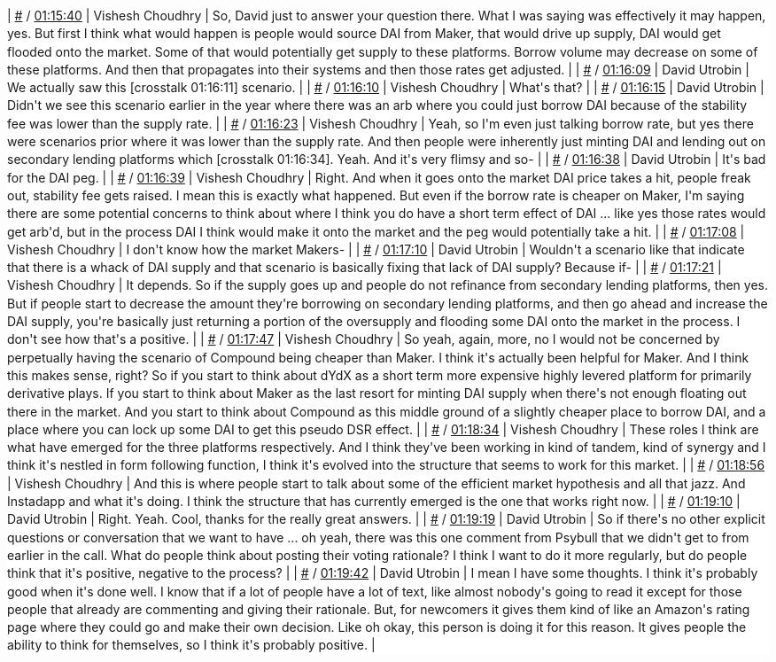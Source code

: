 | [\#](episode-45.md#011540) / [01:15:40](https://www.youtube.com/watch?v=YYb3xB_WCfQ&t=01h15m40s) | Vishesh Choudhry | So, David just to answer your question there. What I was saying was effectively it may happen, yes. But first I think what would happen is people would source DAI from Maker, that would drive up supply, DAI would get flooded onto the market. Some of that would potentially get supply to these platforms. Borrow volume may decrease on some of these platforms. And then that propagates into their systems and then those rates get adjusted. |
| [\#](episode-45.md#011609) / [01:16:09](https://www.youtube.com/watch?v=YYb3xB_WCfQ&t=01h16m09s) | David Utrobin | We actually saw this \[crosstalk 01:16:11\] scenario. |
| [\#](episode-45.md#011610) / [01:16:10](https://www.youtube.com/watch?v=YYb3xB_WCfQ&t=01h16m10s) | Vishesh Choudhry | What's that? |
| [\#](episode-45.md#011615) / [01:16:15](https://www.youtube.com/watch?v=YYb3xB_WCfQ&t=01h16m15s) | David Utrobin | Didn't we see this scenario earlier in the year where there was an arb where you could just borrow DAI because of the stability fee was lower than the supply rate. |
| [\#](episode-45.md#011623) / [01:16:23](https://www.youtube.com/watch?v=YYb3xB_WCfQ&t=01h16m23s) | Vishesh Choudhry | Yeah, so I'm even just talking borrow rate, but yes there were scenarios prior where it was lower than the supply rate. And then people were inherently just minting DAI and lending out on secondary lending platforms which \[crosstalk 01:16:34\]. Yeah. And it's very flimsy and so- |
| [\#](episode-45.md#011638) / [01:16:38](https://www.youtube.com/watch?v=YYb3xB_WCfQ&t=01h16m38s) | David Utrobin | It's bad for the DAI peg. |
| [\#](episode-45.md#011639) / [01:16:39](https://www.youtube.com/watch?v=YYb3xB_WCfQ&t=01h16m39s) | Vishesh Choudhry | Right. And when it goes onto the market DAI price takes a hit, people freak out, stability fee gets raised. I mean this is exactly what happened. But even if the borrow rate is cheaper on Maker, I'm saying there are some potential concerns to think about where I think you do have a short term effect of DAI ... like yes those rates would get arb'd, but in the process DAI I think would make it onto the market and the peg would potentially take a hit. |
| [\#](episode-45.md#011708) / [01:17:08](https://www.youtube.com/watch?v=YYb3xB_WCfQ&t=01h17m08s) | Vishesh Choudhry | I don't know how the market Makers- |
| [\#](episode-45.md#011710) / [01:17:10](https://www.youtube.com/watch?v=YYb3xB_WCfQ&t=01h17m10s) | David Utrobin | Wouldn't a scenario like that indicate that there is a whack of DAI supply and that scenario is basically fixing that lack of DAI supply? Because if- |
| [\#](episode-45.md#011721) / [01:17:21](https://www.youtube.com/watch?v=YYb3xB_WCfQ&t=01h17m21s) | Vishesh Choudhry | It depends. So if the supply goes up and people do not refinance from secondary lending platforms, then yes. But if people start to decrease the amount they're borrowing on secondary lending platforms, and then go ahead and increase the DAI supply, you're basically just returning a portion of the oversupply and flooding some DAI onto the market in the process. I don't see how that's a positive. |
| [\#](episode-45.md#011747) / [01:17:47](https://www.youtube.com/watch?v=YYb3xB_WCfQ&t=01h17m47s) | Vishesh Choudhry | So yeah, again, more, no I would not be concerned by perpetually having the scenario of Compound being cheaper than Maker. I think it's actually been helpful for Maker. And I think this makes sense, right? So if you start to think about dYdX as a short term more expensive highly levered platform for primarily derivative plays. If you start to think about Maker as the last resort for minting DAI supply when there's not enough floating out there in the market. And you start to think about Compound as this middle ground of a slightly cheaper place to borrow DAI, and a place where you can lock up some DAI to get this pseudo DSR effect. |
| [\#](episode-45.md#011834) / [01:18:34](https://www.youtube.com/watch?v=YYb3xB_WCfQ&t=01h18m34s) | Vishesh Choudhry | These roles I think are what have emerged for the three platforms respectively. And I think they've been working in kind of tandem, kind of synergy and I think it's nestled in form following function, I think it's evolved into the structure that seems to work for this market. |
| [\#](episode-45.md#011856) / [01:18:56](https://www.youtube.com/watch?v=YYb3xB_WCfQ&t=01h18m56s) | Vishesh Choudhry | And this is where people start to talk about some of the efficient market hypothesis and all that jazz. And Instadapp and what it's doing. I think the structure that has currently emerged is the one that works right now. |
| [\#](episode-45.md#011910) / [01:19:10](https://www.youtube.com/watch?v=YYb3xB_WCfQ&t=01h19m10s) | David Utrobin | Right. Yeah. Cool, thanks for the really great answers. |
| [\#](episode-45.md#011919) / [01:19:19](https://www.youtube.com/watch?v=YYb3xB_WCfQ&t=01h19m19s) | David Utrobin | So if there's no other explicit questions or conversation that we want to have ... oh yeah, there was this one comment from Psybull that we didn't get to from earlier in the call. What do people think about posting their voting rationale? I think I want to do it more regularly, but do people think that it's positive, negative to the process? |
| [\#](episode-45.md#011942) / [01:19:42](https://www.youtube.com/watch?v=YYb3xB_WCfQ&t=01h19m42s) | David Utrobin | I mean I have some thoughts. I think it's probably good when it's done well. I know that if a lot of people have a lot of text, like almost nobody's going to read it except for those people that already are commenting and giving their rationale. But, for newcomers it gives them kind of like an Amazon's rating page where they could go and make their own decision. Like oh okay, this person is doing it for this reason. It gives people the ability to think for themselves, so I think it's probably positive. |